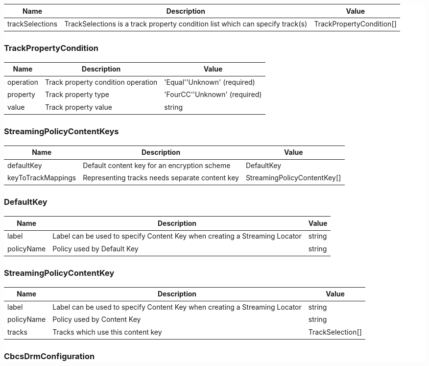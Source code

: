 | Name | Description | Value |
|-|-|-|
| trackSelections | TrackSelections is a track property condition list which can specify track(s) | TrackPropertyCondition[] |


### TrackPropertyCondition

| Name | Description | Value |
|-|-|-|
| operation | Track property condition operation | 'Equal''Unknown' (required) |
| property | Track property type | 'FourCC''Unknown' (required) |
| value | Track property value | string |


### StreamingPolicyContentKeys

| Name | Description | Value |
|-|-|-|
| defaultKey | Default content key for an encryption scheme | DefaultKey |
| keyToTrackMappings | Representing tracks needs separate content key | StreamingPolicyContentKey[] |


### DefaultKey

| Name | Description | Value |
|-|-|-|
| label | Label can be used to specify Content Key when creating a Streaming Locator | string |
| policyName | Policy used by Default Key | string |


### StreamingPolicyContentKey

| Name | Description | Value |
|-|-|-|
| label | Label can be used to specify Content Key when creating a Streaming Locator | string |
| policyName | Policy used by Content Key | string |
| tracks | Tracks which use this content key | TrackSelection[] |


### CbcsDrmConfiguration
